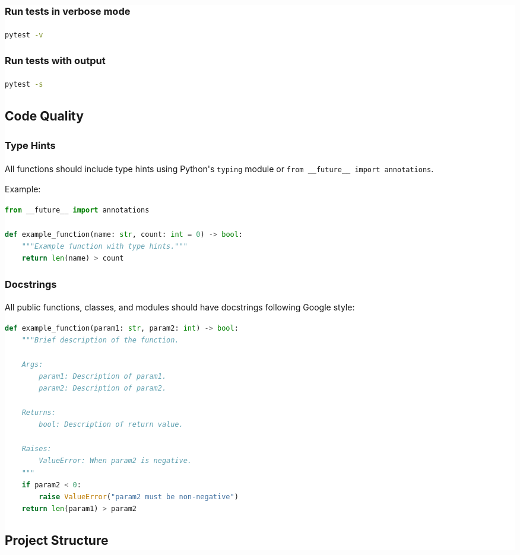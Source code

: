 ### Run tests in verbose mode

```bash
pytest -v
```

### Run tests with output

```bash
pytest -s
```

## Code Quality

### Type Hints

All functions should include type hints using Python's `typing` module or `from __future__ import annotations`.

Example:
```python
from __future__ import annotations

def example_function(name: str, count: int = 0) -> bool:
    """Example function with type hints."""
    return len(name) > count
```

### Docstrings

All public functions, classes, and modules should have docstrings following Google style:

```python
def example_function(param1: str, param2: int) -> bool:
    """Brief description of the function.

    Args:
        param1: Description of param1.
        param2: Description of param2.

    Returns:
        bool: Description of return value.

    Raises:
        ValueError: When param2 is negative.
    """
    if param2 < 0:
        raise ValueError("param2 must be non-negative")
    return len(param1) > param2
```

## Project Structure
